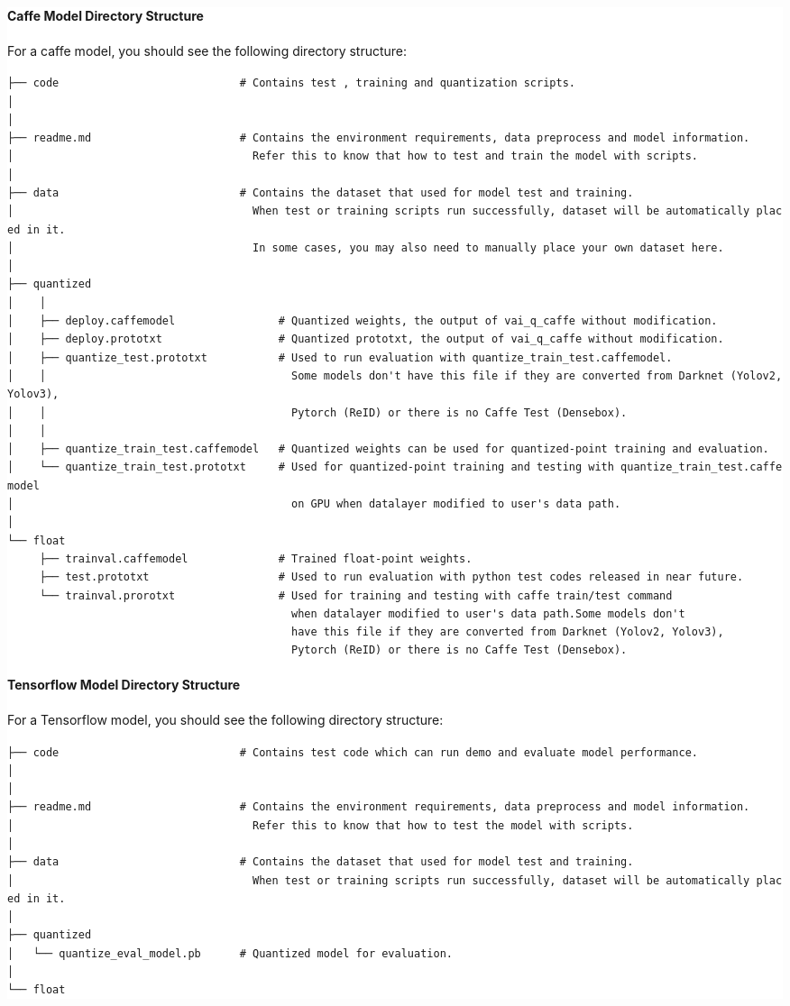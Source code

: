 #### Caffe Model Directory Structure
For a caffe model, you should see the following directory structure:

    ├── code                            # Contains test , training and quantization scripts.
    │                                     
    │                                   
    ├── readme.md                       # Contains the environment requirements, data preprocess and model information.
    │                                     Refer this to know that how to test and train the model with scripts.
    │                                        
    ├── data                            # Contains the dataset that used for model test and training.
    │                                     When test or training scripts run successfully, dataset will be automatically placed in it.
    │                                     In some cases, you may also need to manually place your own dataset here.
    │                                                      
    ├── quantized  
    │    │    
    │    ├── deploy.caffemodel                # Quantized weights, the output of vai_q_caffe without modification.
    │    ├── deploy.prototxt                  # Quantized prototxt, the output of vai_q_caffe without modification.
    │    ├── quantize_test.prototxt           # Used to run evaluation with quantize_train_test.caffemodel. 
    │    │                                      Some models don't have this file if they are converted from Darknet (Yolov2, Yolov3),   
    │    │                                      Pytorch (ReID) or there is no Caffe Test (Densebox). 
    │    │
    │    ├── quantize_train_test.caffemodel   # Quantized weights can be used for quantized-point training and evaluation.       
    │    └── quantize_train_test.prototxt     # Used for quantized-point training and testing with quantize_train_test.caffemodel 
    │                                           on GPU when datalayer modified to user's data path.         
    │                                                 
    └── float                           
         ├── trainval.caffemodel              # Trained float-point weights.
         ├── test.prototxt                    # Used to run evaluation with python test codes released in near future.    
         └── trainval.prorotxt                # Used for training and testing with caffe train/test command 
                                                when datalayer modified to user's data path.Some models don't
                                                have this file if they are converted from Darknet (Yolov2, Yolov3),
                                                Pytorch (ReID) or there is no Caffe Test (Densebox).              
          

#### Tensorflow Model Directory Structure
For a Tensorflow model, you should see the following directory structure:


    ├── code                            # Contains test code which can run demo and evaluate model performance. 
    │                          
    │
    ├── readme.md                       # Contains the environment requirements, data preprocess and model information.
    │                                     Refer this to know that how to test the model with scripts.
    │
    ├── data                            # Contains the dataset that used for model test and training.
    │                                     When test or training scripts run successfully, dataset will be automatically placed in it.
    │
    ├── quantized                          
    │   └── quantize_eval_model.pb      # Quantized model for evaluation.
    │
    └── float                             